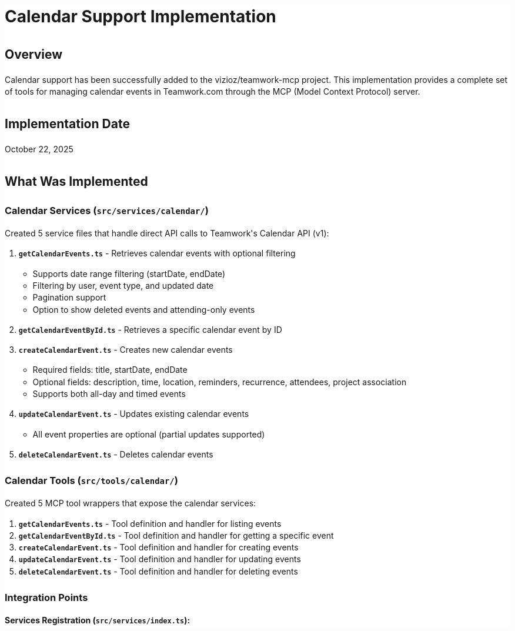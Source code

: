 # Calendar Support Implementation

## Overview

Calendar support has been successfully added to the vizioz/teamwork-mcp project. This implementation provides a complete set of tools for managing calendar events in Teamwork.com through the MCP (Model Context Protocol) server.

## Implementation Date

October 22, 2025

## What Was Implemented

### Calendar Services (`src/services/calendar/`)

Created 5 service files that handle direct API calls to Teamwork's Calendar API (v1):

1. **`getCalendarEvents.ts`** - Retrieves calendar events with optional filtering

   - Supports date range filtering (startDate, endDate)
   - Filtering by user, event type, and updated date
   - Pagination support
   - Option to show deleted events and attending-only events

2. **`getCalendarEventById.ts`** - Retrieves a specific calendar event by ID

3. **`createCalendarEvent.ts`** - Creates new calendar events

   - Required fields: title, startDate, endDate
   - Optional fields: description, time, location, reminders, recurrence, attendees, project association
   - Supports both all-day and timed events

4. **`updateCalendarEvent.ts`** - Updates existing calendar events

   - All event properties are optional (partial updates supported)

5. **`deleteCalendarEvent.ts`** - Deletes calendar events

### Calendar Tools (`src/tools/calendar/`)

Created 5 MCP tool wrappers that expose the calendar services:

1. **`getCalendarEvents.ts`** - Tool definition and handler for listing events
2. **`getCalendarEventById.ts`** - Tool definition and handler for getting a specific event
3. **`createCalendarEvent.ts`** - Tool definition and handler for creating events
4. **`updateCalendarEvent.ts`** - Tool definition and handler for updating events
5. **`deleteCalendarEvent.ts`** - Tool definition and handler for deleting events

### Integration Points

**Services Registration (`src/services/index.ts`):**
